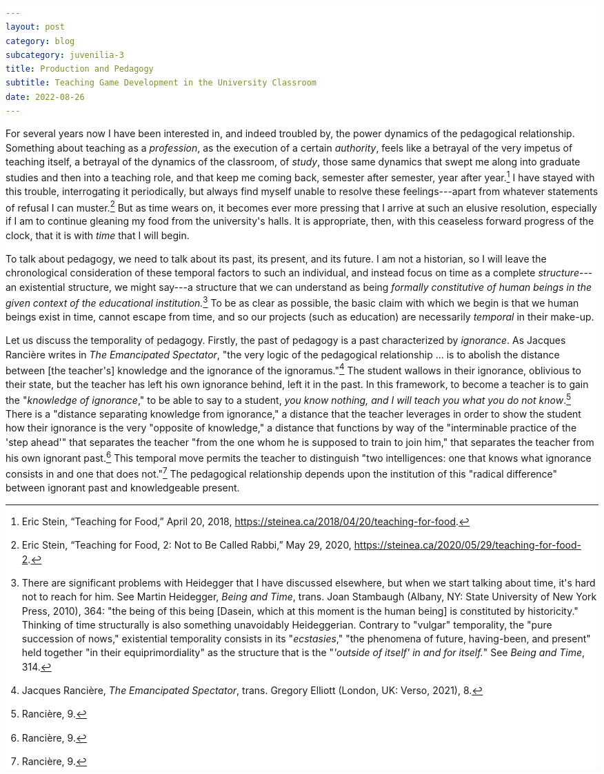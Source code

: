 ```yaml
---
layout: post
category: blog
subcategory: juvenilia-3
title: Production and Pedagogy
subtitle: Teaching Game Development in the University Classroom
date: 2022-08-26
---
```



For several years now I have been interested in, and indeed troubled by, the power dynamics of the pedagogical relationship. Something about teaching as a *profession*, as the execution of a certain *authority*, feels like a betrayal of the very impetus of teaching itself, a betrayal of the dynamics of the classroom, of *study*, those same dynamics that swept me along into graduate studies and then into a teaching role, and that keep me coming back, semester after semester, year after year.[^1] I have stayed with this trouble, interrogating it periodically, but always find myself unable to resolve these feelings---apart from whatever statements of refusal I can muster.[^2] But as time wears on, it becomes ever more pressing that I arrive at such an elusive resolution, especially if I am to continue gleaning my food from the university's halls. It is appropriate, then, with this ceaseless forward progress of the clock, that it is with *time* that I will begin.

[^1]: Eric Stein, “Teaching for Food,” April 20, 2018, <https://steinea.ca/2018/04/20/teaching-for-food>.
[^2]: Eric Stein, “Teaching for Food, 2: Not to Be Called Rabbi,” May 29, 2020, <https://steinea.ca/2020/05/29/teaching-for-food-2>.

To talk about pedagogy, we need to talk about its past, its present, and its future. I am not a historian, so I will leave the chronological consideration of these temporal factors to such an individual, and instead focus on time as a complete *structure*---an existential structure, we might say---a structure that we can understand as being *formally constitutive of human beings in the given context of the educational institution.*[^3] To be as clear as possible, the basic claim with which we begin is that we human beings exist in time, cannot escape from time, and so our projects (such as education) are necessarily *temporal* in their make-up.

[^3]: There are significant problems with Heidegger that I have discussed elsewhere, but when we start talking about time, it's hard not to reach for him. See Martin Heidegger, *Being and Time*, trans. Joan Stambaugh (Albany, NY: State University of New York Press, 2010), 364: "the being of this being [Dasein, which at this moment is the human being] is constituted by historicity." Thinking of time structurally is also something unavoidably Heideggerian. Contrary to "vulgar" temporality, the "pure succession of nows," existential temporality consists in its "*ecstasies*," "the phenomena of future, having-been, and present" held together "in their equiprimordiality" as the structure that is the "*'outside of itself' in and for itself.*" See *Being and Time*, 314.

Let us discuss the temporality of pedagogy. Firstly, the past of pedagogy is a past characterized by *ignorance*. As Jacques Rancière writes in *The Emancipated Spectator*, "the very logic of the pedagogical relationship ... is to abolish the distance between [the teacher's] knowledge and the ignorance of the ignoramus."[^4] The student wallows in their ignorance, oblivious to their state, but the teacher has left his own ignorance behind, left it in the past. In this framework, to become a teacher is to gain the "*knowledge of ignorance*," to be able to say to a student, *you know nothing, and I will teach you what you do not know*.[^5] There is a "distance separating knowledge from ignorance," a distance that the teacher leverages in order to show the student how their ignorance is the very "opposite of knowledge," a distance that functions by way of the "interminable practice of the 'step ahead'" that separates the teacher "from the one whom he is supposed to train to join him," that separates the teacher from his own ignorant past.[^6] This temporal move permits the teacher to distinguish "two intelligences: one that knows what ignorance consists in and one that does not."[^7] The pedagogical relationship depends upon the institution of this "radical difference" between ignorant past and knowledgeable present.

[^4]: Jacques Rancière, *The Emancipated Spectator*, trans. Gregory Elliott (London, UK: Verso, 2021), 8.
[^5]: Rancière, 9.
[^6]: Rancière, 9.
[^7]: Rancière, 9.


[^8]: Michel De Certeau, *The Practice of Everyday Life*, trans. Steven F. Rendall (Berkeley, CA: University of California Press, 1988), 7.
[^9]: De Certeau, 7.
[^10]: De Certeau, 8.
[^11]: De Certeau, 8.
[^12]: De Certeau, 8.
[^13]: De Certeau, 8.
[^14]: Heidegger, *Being and Time*, 313. "The 'before' and the 'ahead of' indicate the future that first makes possible in general the fact that Dasein can be in such a way that it is concerned *about* its potentiality-of-being. The self-project grounded in the 'for the sake of itself' in the future is an essential quality of *existentiality*. *Its primary meaning is the future.*"
[^15]: Stefano Harney and Fred Moten, *The Undercommons: Fugitive Planning and Black Study* (Wivenhoe, UK: Minor Compositions, 2013), 27.
[^16]: Harney and Moten, 28.
[^17]: Harney and Moten, 27.
[^18]: Harney and Moten, 27.
[^19]: Harney and Moten, 28.
[^20]: Harney and Moten, 28.
[^21]: Harney and Moten, 28.
[^22]: Harney and Moten, 28.
[^23]: De Certeau, *The Practice of Everyday Life*, 21.
[^24]: De Certeau, 30, 38, 21.
[^25]: De Certeau, 26, 37.
[^26]: De Certeau, 31.
[^27]: De Certeau, 31.
[^28]: De Certeau, 18.
[^29]: De Certeau, 25.
[^30]: Rancière, *The Emancipated Spectator*, 8-9.
[^31]: Rancière, 9.
[^32]: Rancière, 9.
[^33]: Rancière, 9.
[^34]: Jacques Rancière, *The Ignorant Schoolmaster: Five Lessons in Intellectual Emancipation*, trans. Kristin Ross (Stanford, CA: Stanford University Press, 1991), 46.
[^35]: Rancière, 3.
[^36]: Rancière, 7.
[^37]: Rancière, 50.
[^38]: Rancière, 50.
[^39]: Rancière, 50.
[^40]: Rancière, 51.
[^41]: Rancière, 52.
[^42]: Rancière, 52.
[^43]: Rancière, 65.
[^44]: Rancière, 66.
[^45]: Rancière, 66.
[^46]: Rancière, 66-67.
[^47]: Rancière, 67.